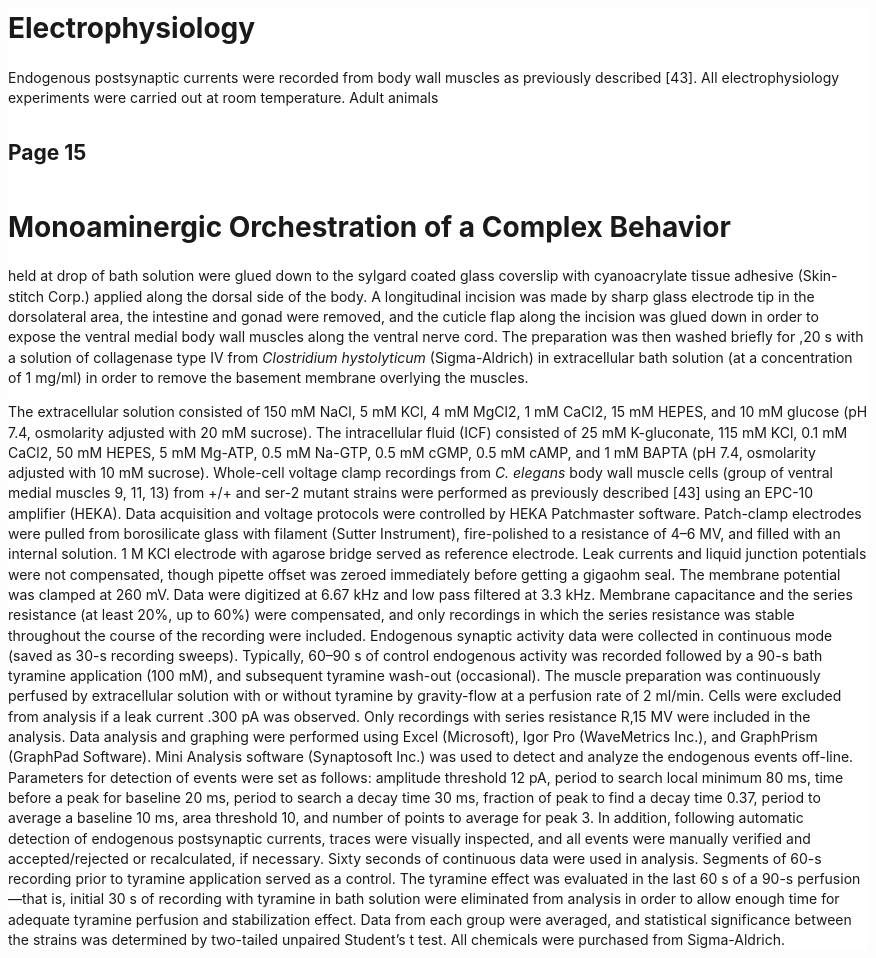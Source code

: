 # Electrophysiology

Endogenous postsynaptic currents were recorded from body wall muscles as previously described [43]. All electrophysiology experiments were carried out at room temperature. Adult animals

## Page 15

# Monoaminergic Orchestration of a Complex Behavior

held at drop of bath solution were glued down to the sylgard coated glass coverslip with cyanoacrylate tissue adhesive (Skin-stitch Corp.) applied along the dorsal side of the body. A longitudinal incision was made by sharp glass electrode tip in the dorsolateral area, the intestine and gonad were removed, and the cuticle flap along the incision was glued down in order to expose the ventral medial body wall muscles along the ventral nerve cord. The preparation was then washed briefly for ,20 s with a solution of collagenase type IV from *Clostridium hystolyticum* (Sigma-Aldrich) in extracellular bath solution (at a concentration of 1 mg/ml) in order to remove the basement membrane overlying the muscles.

The extracellular solution consisted of 150 mM NaCl, 5 mM KCl, 4 mM MgCl2, 1 mM CaCl2, 15 mM HEPES, and 10 mM glucose (pH 7.4, osmolarity adjusted with 20 mM sucrose). The intracellular fluid (ICF) consisted of 25 mM K-gluconate, 115 mM KCl, 0.1 mM CaCl2, 50 mM HEPES, 5 mM Mg-ATP, 0.5 mM Na-GTP, 0.5 mM cGMP, 0.5 mM cAMP, and 1 mM BAPTA (pH 7.4, osmolarity adjusted with 10 mM sucrose). Whole-cell voltage clamp recordings from *C. elegans* body wall muscle cells (group of ventral medial muscles 9, 11, 13) from +/+ and ser-2 mutant strains were performed as previously described [43] using an EPC-10 amplifier (HEKA). Data acquisition and voltage protocols were controlled by HEKA Patchmaster software. Patch-clamp electrodes were pulled from borosilicate glass with filament (Sutter Instrument), fire-polished to a resistance of 4–6 MV, and filled with an internal solution. 1 M KCl electrode with agarose bridge served as reference electrode. Leak currents and liquid junction potentials were not compensated, though pipette offset was zeroed immediately before getting a gigaohm seal. The membrane potential was clamped at 260 mV. Data were digitized at 6.67 kHz and low pass filtered at 3.3 kHz. Membrane capacitance and the series resistance (at least 20%, up to 60%) were compensated, and only recordings in which the series resistance was stable throughout the course of the recording were included. Endogenous synaptic activity data were collected in continuous mode (saved as 30-s recording sweeps). Typically, 60–90 s of control endogenous activity was recorded followed by a 90-s bath tyramine application (100 mM), and subsequent tyramine wash-out (occasional). The muscle preparation was continuously perfused by extracellular solution with or without tyramine by gravity-flow at a perfusion rate of 2 ml/min. Cells were excluded from analysis if a leak current .300 pA was observed. Only recordings with series resistance R,15 MV were included in the analysis. Data analysis and graphing were performed using Excel (Microsoft), Igor Pro (WaveMetrics Inc.), and GraphPrism (GraphPad Software). Mini Analysis software (Synaptosoft Inc.) was used to detect and analyze the endogenous events off-line. Parameters for detection of events were set as follows: amplitude threshold 12 pA, period to search local minimum 80 ms, time before a peak for baseline 20 ms, period to search a decay time 30 ms, fraction of peak to find a decay time 0.37, period to average a baseline 10 ms, area threshold 10, and number of points to average for peak 3. In addition, following automatic detection of endogenous postsynaptic currents, traces were visually inspected, and all events were manually verified and accepted/rejected or recalculated, if necessary. Sixty seconds of continuous data were used in analysis. Segments of 60-s recording prior to tyramine application served as a control. The tyramine effect was evaluated in the last 60 s of a 90-s perfusion—that is, initial 30 s of recording with tyramine in bath solution were eliminated from analysis in order to allow enough time for adequate tyramine perfusion and stabilization effect. Data from each group were averaged, and statistical significance between the strains was determined by two-tailed unpaired Student’s t test. All chemicals were purchased from Sigma-Aldrich.
